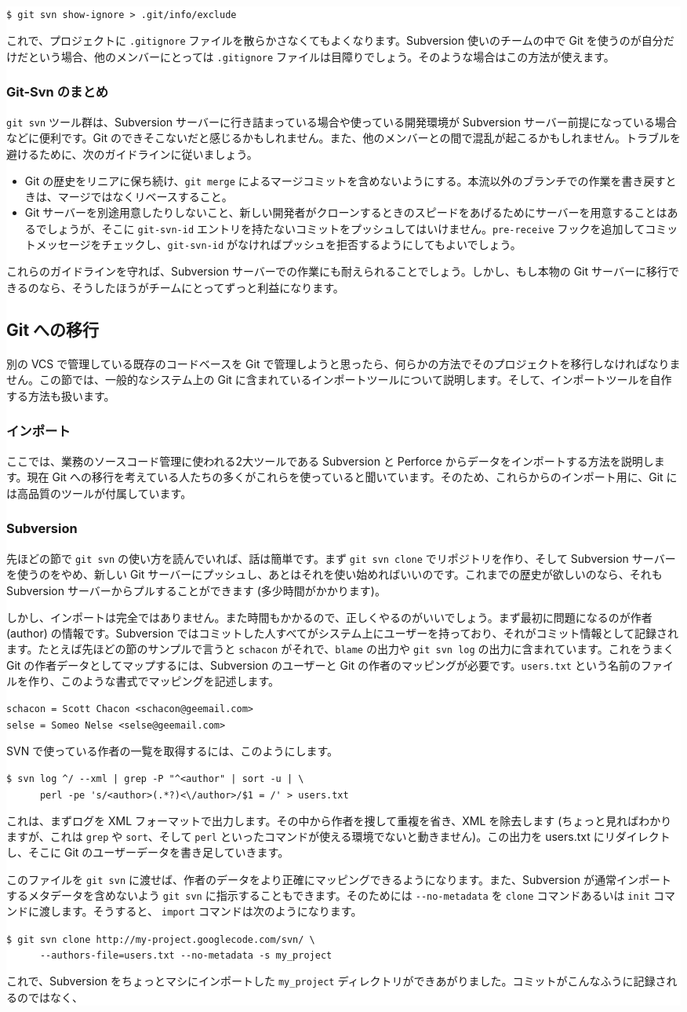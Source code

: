 	$ git svn show-ignore > .git/info/exclude

これで、プロジェクトに `.gitignore` ファイルを散らかさなくてもよくなります。Subversion 使いのチームの中で Git を使うのが自分だけだという場合、他のメンバーにとっては `.gitignore` ファイルは目障りでしょう。そのような場合はこの方法が使えます。

### Git-Svn のまとめ ###

`git svn` ツール群は、Subversion サーバーに行き詰まっている場合や使っている開発環境が Subversion サーバー前提になっている場合などに便利です。Git のできそこないだと感じるかもしれません。また、他のメンバーとの間で混乱が起こるかもしれません。トラブルを避けるために、次のガイドラインに従いましょう。

* Git の歴史をリニアに保ち続け、`git merge` によるマージコミットを含めないようにする。本流以外のブランチでの作業を書き戻すときは、マージではなくリベースすること。
* Git サーバーを別途用意したりしないこと、新しい開発者がクローンするときのスピードをあげるためにサーバーを用意することはあるでしょうが、そこに `git-svn-id` エントリを持たないコミットをプッシュしてはいけません。`pre-receive` フックを追加してコミットメッセージをチェックし、`git-svn-id` がなければプッシュを拒否するようにしてもよいでしょう。

これらのガイドラインを守れば、Subversion サーバーでの作業にも耐えられることでしょう。しかし、もし本物の Git サーバーに移行できるのなら、そうしたほうがチームにとってずっと利益になります。

## Git への移行 ##

別の VCS で管理している既存のコードベースを Git で管理しようと思ったら、何らかの方法でそのプロジェクトを移行しなければなりません。この節では、一般的なシステム上の Git に含まれているインポートツールについて説明します。そして、インポートツールを自作する方法も扱います。

### インポート ###

ここでは、業務のソースコード管理に使われる2大ツールである Subversion と Perforce からデータをインポートする方法を説明します。現在 Git への移行を考えている人たちの多くがこれらを使っていると聞いています。そのため、これらからのインポート用に、Git には高品質のツールが付属しています。

### Subversion ###

先ほどの節で `git svn` の使い方を読んでいれば、話は簡単です。まず `git svn clone` でリポジトリを作り、そして Subversion サーバーを使うのをやめ、新しい Git サーバーにプッシュし、あとはそれを使い始めればいいのです。これまでの歴史が欲しいのなら、それも Subversion サーバーからプルすることができます (多少時間がかかります)。

しかし、インポートは完全ではありません。また時間もかかるので、正しくやるのがいいでしょう。まず最初に問題になるのが作者 (author) の情報です。Subversion ではコミットした人すべてがシステム上にユーザーを持っており、それがコミット情報として記録されます。たとえば先ほどの節のサンプルで言うと `schacon` がそれで、`blame` の出力や `git svn log` の出力に含まれています。これをうまく Git の作者データとしてマップするには、Subversion のユーザーと Git の作者のマッピングが必要です。`users.txt` という名前のファイルを作り、このような書式でマッピングを記述します。

	schacon = Scott Chacon <schacon@geemail.com>
	selse = Someo Nelse <selse@geemail.com>

SVN で使っている作者の一覧を取得するには、このようにします。

	$ svn log ^/ --xml | grep -P "^<author" | sort -u | \
	      perl -pe 's/<author>(.*?)<\/author>/$1 = /' > users.txt

これは、まずログを XML フォーマットで出力します。その中から作者を捜して重複を省き、XML を除去します (ちょっと見ればわかりますが、これは `grep` や `sort`、そして `perl` といったコマンドが使える環境でないと動きません)。この出力を users.txt にリダイレクトし、そこに Git のユーザーデータを書き足していきます。

このファイルを `git svn` に渡せば、作者のデータをより正確にマッピングできるようになります。また、Subversion が通常インポートするメタデータを含めないよう `git svn` に指示することもできます。そのためには `--no-metadata` を `clone` コマンドあるいは `init` コマンドに渡します。そうすると、 `import` コマンドは次のようになります。

	$ git svn clone http://my-project.googlecode.com/svn/ \
	      --authors-file=users.txt --no-metadata -s my_project

これで、Subversion をちょっとマシにインポートした `my_project` ディレクトリができあがりました。コミットがこんなふうに記録されるのではなく、
